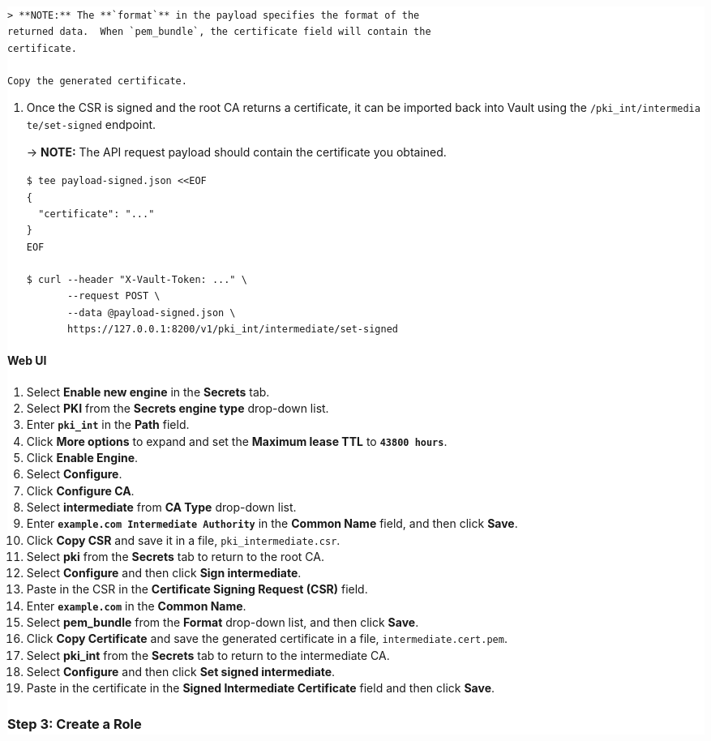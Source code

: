     > **NOTE:** The **`format`** in the payload specifies the format of the
    returned data.  When `pem_bundle`, the certificate field will contain the
    certificate.

    Copy the generated certificate.

1. Once the CSR is signed and the root CA returns a certificate, it can be
imported back into Vault using the `/pki_int/intermediate/set-signed` endpoint.

    -> **NOTE:** The API request payload should contain the certificate you
    obtained.

    ```plaintext
    $ tee payload-signed.json <<EOF
    {
      "certificate": "..."
    }
    EOF

    $ curl --header "X-Vault-Token: ..." \
           --request POST \
           --data @payload-signed.json \
           https://127.0.0.1:8200/v1/pki_int/intermediate/set-signed
    ```


#### Web UI

1. Select **Enable new engine** in the **Secrets** tab.
1. Select **PKI** from the **Secrets engine type** drop-down list.
1. Enter **`pki_int`** in the **Path** field.
1. Click **More options** to expand and set the **Maximum lease TTL** to **`43800
hours`**.
1. Click **Enable Engine**.
1. Select **Configure**.
1. Click **Configure CA**.
1. Select **intermediate** from **CA Type** drop-down list.  
1. Enter **`example.com Intermediate Authority`** in the **Common Name** field,
and then click **Save**.
1. Click **Copy CSR** and save it in a file, `pki_intermediate.csr`.
1. Select **pki** from the **Secrets** tab to return to the root CA.
1. Select **Configure** and then click **Sign intermediate**.
1. Paste in the CSR in the **Certificate Signing Request (CSR)** field.
1. Enter **`example.com`** in the **Common Name**.
1. Select **pem_bundle** from the **Format** drop-down list, and then click
**Save**.
1. Click **Copy Certificate** and save the generated certificate in a file, `intermediate.cert.pem`.
1. Select **pki_int** from the **Secrets** tab to return to the intermediate CA.
1. Select **Configure** and then click **Set signed intermediate**.
1. Paste in the certificate in the **Signed Intermediate Certificate** field and
then click **Save**.



### <a name="step3"></a>Step 3: Create a Role
